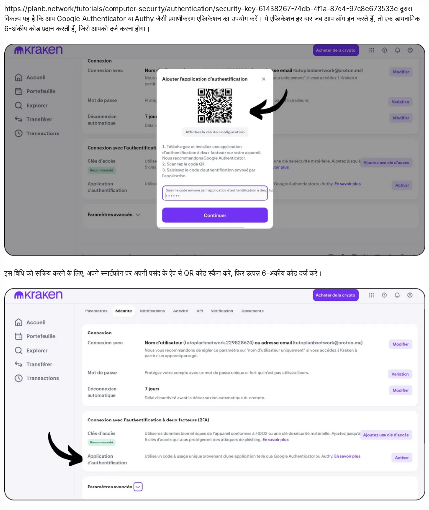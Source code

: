 https://planb.network/tutorials/computer-security/authentication/security-key-61438267-74db-4f1a-87e4-97c8e673533e
दूसरा विकल्प यह है कि आप Google Authenticator या Authy जैसी प्रमाणीकरण एप्लिकेशन का उपयोग करें। ये एप्लिकेशन हर बार जब आप लॉग इन करते हैं, तो एक डायनामिक 6-अंकीय कोड प्रदान करती हैं, जिसे आपको दर्ज करना होगा।

![KRAKEN](assets/fr/12.webp)

इस विधि को सक्रिय करने के लिए, अपने स्मार्टफोन पर अपनी पसंद के ऐप से QR कोड स्कैन करें, फिर उत्पन्न 6-अंकीय कोड दर्ज करें।

![KRAKEN](assets/fr/13.webp)
